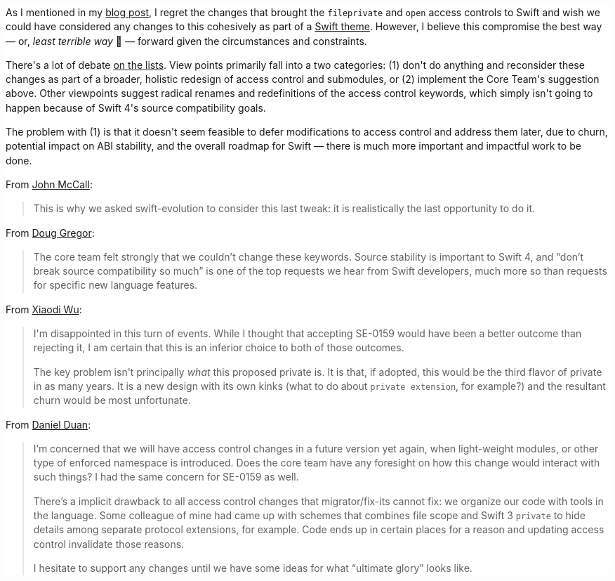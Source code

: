 As I mentioned in my [blog post](http://www.jessesquires.com/thoughts-on-swift-access-control/), I regret the changes that brought the `fileprivate` and `open` access controls to Swift and wish we could have considered any changes to this cohesively as part of a [Swift theme](https://oleb.net/blog/2017/03/swift-themed-releases/). However, I believe this compromise the best way &mdash; or, *least terrible way* 😬 &mdash; forward given the circumstances and constraints.

There's a lot of debate [on the lists](https://lists.swift.org/pipermail/swift-evolution/Week-of-Mon-20170403/thread.html). View points primarily fall into a two categories: (1) don't do anything and reconsider these changes as part of a broader, holistic redesign of access control and submodules, or (2) implement the Core Team's suggestion above. Other viewpoints suggest radical renames and redefinitions of the access control keywords, which simply isn't going to happen because of Swift 4's source compatibility goals.

The problem with (1) is that it doesn't seem feasible to defer modifications to access control and address them later, due to churn, potential impact on ABI stability, and the overall roadmap for Swift &mdash; there is much more important and impactful work to be done.

From [John McCall](https://lists.swift.org/pipermail/swift-evolution/Week-of-Mon-20170403/034949.html):

> This is why we asked swift-evolution to consider this last tweak: it is realistically the last opportunity to do it.

From [Doug Gregor](https://lists.swift.org/pipermail/swift-evolution/Week-of-Mon-20170403/034940.html):

> The core team felt strongly that we couldn’t change these keywords. Source stability is important to Swift 4, and “don’t break source compatibility so much” is one of the top requests we hear from Swift developers, much more so than requests for specific new language features.

From [Xiaodi Wu](https://lists.swift.org/pipermail/swift-evolution/Week-of-Mon-20170403/034925.html):

> I'm disappointed in this turn of events. While I thought that accepting SE-0159 would have been a better outcome than rejecting it, I am certain that this is an inferior choice to both of those outcomes.
>
> The key problem isn't principally _what_ this proposed private is. It is that, if adopted, this would be the third flavor of private in as many years. It is a new design with its own kinks (what to do about `private extension`, for example?) and the resultant churn would be most unfortunate.

From [Daniel Duan](https://lists.swift.org/pipermail/swift-evolution/Week-of-Mon-20170403/034924.html):

> I’m concerned that we will have access control changes in a future version yet again, when light-weight modules, or other type of enforced namespace is introduced. Does the core team have any foresight on how this change would interact with such things? I had the same concern for SE-0159 as well.
>
> There’s a implicit drawback to all access control changes that migrator/fix-its cannot fix: we organize our code with tools in the language. Some colleague of mine had came up with schemes that combines file scope and Swift 3 `private` to hide details among separate protocol extensions, for example. Code ends up in certain places for a reason and updating access control invalidate those reasons.
>
> I hesitate to support any changes until we have some ideas for what “ultimate glory” looks like.
